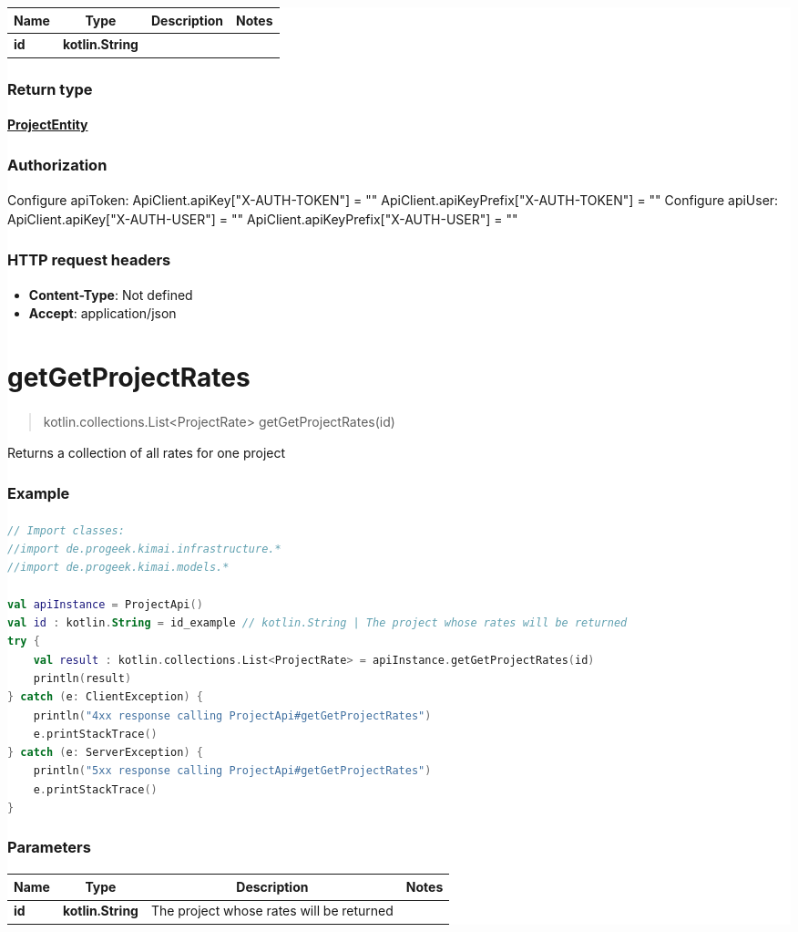 Name | Type | Description  | Notes
------------- | ------------- | ------------- | -------------
 **id** | **kotlin.String**|  |

### Return type

[**ProjectEntity**](ProjectEntity.md)

### Authorization


Configure apiToken:
    ApiClient.apiKey["X-AUTH-TOKEN"] = ""
    ApiClient.apiKeyPrefix["X-AUTH-TOKEN"] = ""
Configure apiUser:
    ApiClient.apiKey["X-AUTH-USER"] = ""
    ApiClient.apiKeyPrefix["X-AUTH-USER"] = ""

### HTTP request headers

 - **Content-Type**: Not defined
 - **Accept**: application/json

<a id="getGetProjectRates"></a>
# **getGetProjectRates**
> kotlin.collections.List&lt;ProjectRate&gt; getGetProjectRates(id)

Returns a collection of all rates for one project

### Example
```kotlin
// Import classes:
//import de.progeek.kimai.infrastructure.*
//import de.progeek.kimai.models.*

val apiInstance = ProjectApi()
val id : kotlin.String = id_example // kotlin.String | The project whose rates will be returned
try {
    val result : kotlin.collections.List<ProjectRate> = apiInstance.getGetProjectRates(id)
    println(result)
} catch (e: ClientException) {
    println("4xx response calling ProjectApi#getGetProjectRates")
    e.printStackTrace()
} catch (e: ServerException) {
    println("5xx response calling ProjectApi#getGetProjectRates")
    e.printStackTrace()
}
```

### Parameters

Name | Type | Description  | Notes
------------- | ------------- | ------------- | -------------
 **id** | **kotlin.String**| The project whose rates will be returned |
